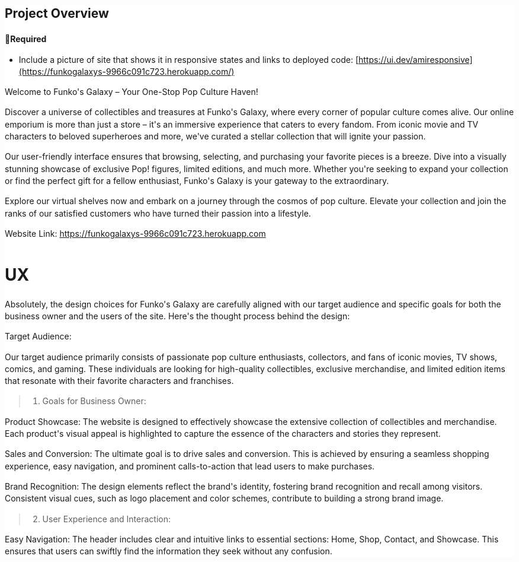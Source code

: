 
## Project Overview
🚨**Required**

- Include a picture of site that shows it in responsive states and links to deployed
  code: [https://ui.dev/amiresponsive](https://funkogalaxys-9966c091c723.herokuapp.com/)
  
  
Welcome to Funko's Galaxy – Your One-Stop Pop Culture Haven!

Discover a universe of collectibles and treasures at Funko's Galaxy, where every corner of popular culture comes alive. Our online emporium is more than just a store – it's an immersive experience that caters to every fandom. From iconic movie and TV characters to beloved superheroes and more, we've curated a stellar collection that will ignite your passion.

Our user-friendly interface ensures that browsing, selecting, and purchasing your favorite pieces is a breeze. Dive into a visually stunning showcase of exclusive Pop! figures, limited editions, and much more. Whether you're seeking to expand your collection or find the perfect gift for a fellow enthusiast, Funko's Galaxy is your gateway to the extraordinary.

Explore our virtual shelves now and embark on a journey through the cosmos of pop culture. Elevate your collection and join the ranks of our satisfied customers who have turned their passion into a lifestyle.

Website Link: https://funkogalaxys-9966c091c723.herokuapp.com


# UX

Absolutely, the design choices for Funko's Galaxy are carefully aligned with our target audience and specific goals for both the business owner and the users of the site. Here's the thought process behind the design:

Target Audience:

Our target audience primarily consists of passionate pop culture enthusiasts, collectors, and fans of iconic movies, TV shows, comics, and gaming. These individuals are looking for high-quality collectibles, exclusive merchandise, and limited edition items that resonate with their favorite characters and franchises.

> 1. Goals for Business Owner:

Product Showcase: The website is designed to effectively showcase the extensive collection of collectibles and merchandise. Each product's visual appeal is highlighted to capture the essence of the characters and stories they represent.

Sales and Conversion: The ultimate goal is to drive sales and conversion. This is achieved by ensuring a seamless shopping experience, easy navigation, and prominent calls-to-action that lead users to make purchases.

Brand Recognition: The design elements reflect the brand's identity, fostering brand recognition and recall among visitors. Consistent visual cues, such as logo placement and color schemes, contribute to building a strong brand image.

> 2. User Experience and Interaction:

Easy Navigation: The header includes clear and intuitive links to essential sections: Home, Shop, Contact, and Showcase. This ensures that users can swiftly find the information they seek without any confusion.
